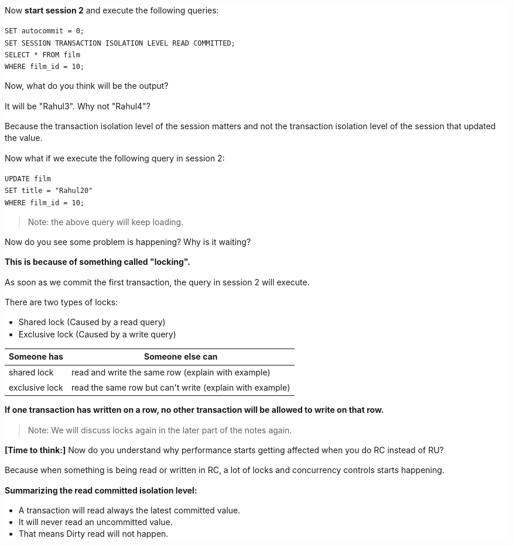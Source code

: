 Now **start session 2** and execute the following queries:

```
SET autocommit = 0;
SET SESSION TRANSACTION ISOLATION LEVEL READ COMMITTED;
SELECT * FROM film
WHERE film_id = 10;
```

Now, what do you think will be the output?

It will be "Rahul3".
Why not "Rahul4"?

Because the transaction isolation level of the session matters and not the transaction isolation level of the session that updated the value.

Now what if we execute the following query in session 2:

```
UPDATE film
SET title = "Rahul20"
WHERE film_id = 10;
```

> Note: the above query will keep loading.

Now do you see some problem is happening? Why is it waiting?

**This is because of something called "locking".**

As soon as we commit the first transaction, the query in session 2 will execute.

There are two types of locks:
- Shared lock (Caused by a read query)
- Exclusive lock (Caused by a write query)



| Someone has | Someone else can | 
| -------- | -------- |
| shared lock     | read and write the same row (explain with example)     |
| exclusive lock     | read the same row but can't write (explain with example)     |

**If one transaction has written on a row, no other transaction will be allowed to write on that row.**

> Note: We will discuss locks again in the later part of the notes again.


**[Time to think:]**
Now do you understand why performance starts getting affected when you do RC instead of RU?

Because when something is being read or written in RC, a lot of locks and concurrency controls starts happening.

**Summarizing the read committed isolation level:**
- A transaction will read always the latest committed value.
- It will never read an uncommitted value.
- That means Dirty read will not happen.
